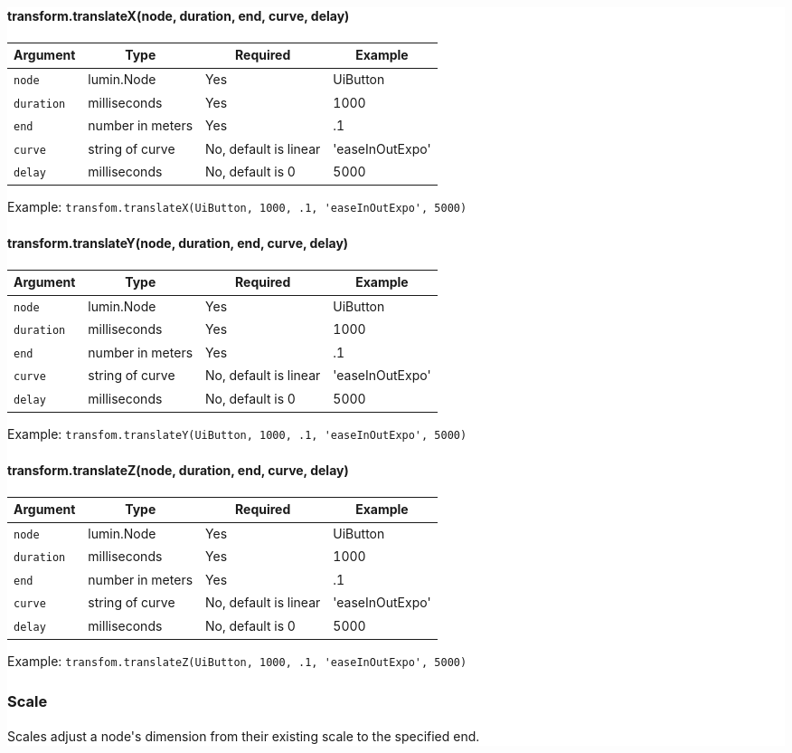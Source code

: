 
#### transform.translateX(node, duration, end, curve, delay)
| Argument   | Type             | Required              | Example         |
| ---------- | ---------------- | --------------------- | --------------- |
| `node`     | lumin.Node       | Yes                   | UiButton        |
| `duration` | milliseconds     | Yes                   | 1000            |
| `end`      | number in meters | Yes                   | .1              |
| `curve`    | string of curve  | No, default is linear | 'easeInOutExpo' |
| `delay`    | milliseconds     | No, default is 0      | 5000            |

Example:
`transfom.translateX(UiButton, 1000, .1, 'easeInOutExpo', 5000)`

#### transform.translateY(node, duration, end, curve, delay)
| Argument   | Type             | Required              | Example         |
| ---------- | ---------------- | --------------------- | --------------- |
| `node`     | lumin.Node       | Yes                   | UiButton        |
| `duration` | milliseconds     | Yes                   | 1000            |
| `end`      | number in meters | Yes                   | .1              |
| `curve`    | string of curve  | No, default is linear | 'easeInOutExpo' |
| `delay`    | milliseconds     | No, default is 0      | 5000            |

Example:
`transfom.translateY(UiButton, 1000, .1, 'easeInOutExpo', 5000)`

#### transform.translateZ(node, duration, end, curve, delay)
| Argument   | Type             | Required              | Example         |
| ---------- | ---------------- | --------------------- | --------------- |
| `node`     | lumin.Node       | Yes                   | UiButton        |
| `duration` | milliseconds     | Yes                   | 1000            |
| `end`      | number in meters | Yes                   | .1              |
| `curve`    | string of curve  | No, default is linear | 'easeInOutExpo' |
| `delay`    | milliseconds     | No, default is 0      | 5000            |

Example:
`transfom.translateZ(UiButton, 1000, .1, 'easeInOutExpo', 5000)`

### Scale

Scales adjust a node's dimension from their existing scale to the specified end.
